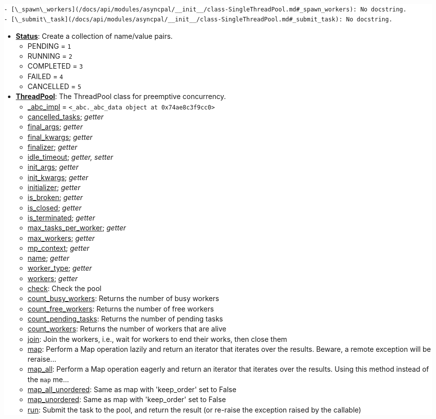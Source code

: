     - [\_spawn\_workers](/docs/api/modules/asyncpal/__init__/class-SingleThreadPool.md#_spawn_workers): No docstring.
    - [\_submit\_task](/docs/api/modules/asyncpal/__init__/class-SingleThreadPool.md#_submit_task): No docstring.
- [**Status**](/docs/api/modules/asyncpal/__init__/class-Status.md): Create a collection of name/value pairs.
    - PENDING = `1`
    - RUNNING = `2`
    - COMPLETED = `3`
    - FAILED = `4`
    - CANCELLED = `5`
- [**ThreadPool**](/docs/api/modules/asyncpal/__init__/class-ThreadPool.md): The ThreadPool class for  preemptive concurrency.
    - [\_abc\_impl](/docs/api/modules/asyncpal/__init__/class-ThreadPool.md#fields-table) = `<_abc._abc_data object at 0x74ae8c3f9cc0>`
    - [cancelled\_tasks](/docs/api/modules/asyncpal/__init__/class-ThreadPool.md#properties-table); _getter_
    - [final\_args](/docs/api/modules/asyncpal/__init__/class-ThreadPool.md#properties-table); _getter_
    - [final\_kwargs](/docs/api/modules/asyncpal/__init__/class-ThreadPool.md#properties-table); _getter_
    - [finalizer](/docs/api/modules/asyncpal/__init__/class-ThreadPool.md#properties-table); _getter_
    - [idle\_timeout](/docs/api/modules/asyncpal/__init__/class-ThreadPool.md#properties-table); _getter, setter_
    - [init\_args](/docs/api/modules/asyncpal/__init__/class-ThreadPool.md#properties-table); _getter_
    - [init\_kwargs](/docs/api/modules/asyncpal/__init__/class-ThreadPool.md#properties-table); _getter_
    - [initializer](/docs/api/modules/asyncpal/__init__/class-ThreadPool.md#properties-table); _getter_
    - [is\_broken](/docs/api/modules/asyncpal/__init__/class-ThreadPool.md#properties-table); _getter_
    - [is\_closed](/docs/api/modules/asyncpal/__init__/class-ThreadPool.md#properties-table); _getter_
    - [is\_terminated](/docs/api/modules/asyncpal/__init__/class-ThreadPool.md#properties-table); _getter_
    - [max\_tasks\_per\_worker](/docs/api/modules/asyncpal/__init__/class-ThreadPool.md#properties-table); _getter_
    - [max\_workers](/docs/api/modules/asyncpal/__init__/class-ThreadPool.md#properties-table); _getter_
    - [mp\_context](/docs/api/modules/asyncpal/__init__/class-ThreadPool.md#properties-table); _getter_
    - [name](/docs/api/modules/asyncpal/__init__/class-ThreadPool.md#properties-table); _getter_
    - [worker\_type](/docs/api/modules/asyncpal/__init__/class-ThreadPool.md#properties-table); _getter_
    - [workers](/docs/api/modules/asyncpal/__init__/class-ThreadPool.md#properties-table); _getter_
    - [check](/docs/api/modules/asyncpal/__init__/class-ThreadPool.md#check): Check the pool
    - [count\_busy\_workers](/docs/api/modules/asyncpal/__init__/class-ThreadPool.md#count_busy_workers): Returns the number of busy workers
    - [count\_free\_workers](/docs/api/modules/asyncpal/__init__/class-ThreadPool.md#count_free_workers): Returns the number of free workers
    - [count\_pending\_tasks](/docs/api/modules/asyncpal/__init__/class-ThreadPool.md#count_pending_tasks): Returns the number of pending tasks
    - [count\_workers](/docs/api/modules/asyncpal/__init__/class-ThreadPool.md#count_workers): Returns the number of workers that are alive
    - [join](/docs/api/modules/asyncpal/__init__/class-ThreadPool.md#join): Join the workers, i.e., wait for workers to end their works, then close them
    - [map](/docs/api/modules/asyncpal/__init__/class-ThreadPool.md#map): Perform a Map operation lazily and return an iterator that iterates over the results. Beware, a remote exception will be reraise...
    - [map\_all](/docs/api/modules/asyncpal/__init__/class-ThreadPool.md#map_all): Perform a Map operation eagerly and return an iterator that iterates over the results. Using this method instead of the `map` me...
    - [map\_all\_unordered](/docs/api/modules/asyncpal/__init__/class-ThreadPool.md#map_all_unordered): Same as map with 'keep_order' set to False
    - [map\_unordered](/docs/api/modules/asyncpal/__init__/class-ThreadPool.md#map_unordered): Same as map with 'keep_order' set to False
    - [run](/docs/api/modules/asyncpal/__init__/class-ThreadPool.md#run): Submit the task to the pool, and return the result (or re-raise the exception raised by the callable)
